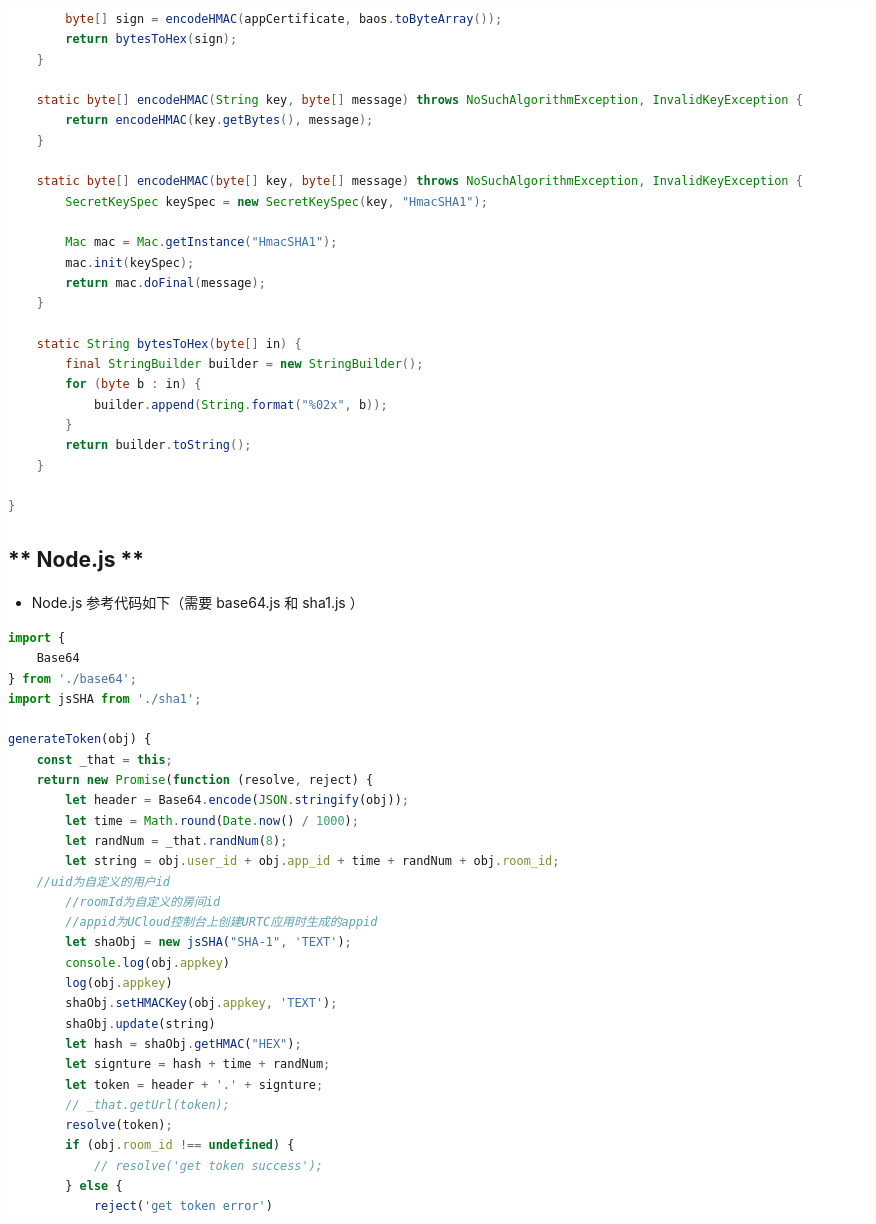 ```java
        byte[] sign = encodeHMAC(appCertificate, baos.toByteArray());
        return bytesToHex(sign);
    }

    static byte[] encodeHMAC(String key, byte[] message) throws NoSuchAlgorithmException, InvalidKeyException {
        return encodeHMAC(key.getBytes(), message);
    }

    static byte[] encodeHMAC(byte[] key, byte[] message) throws NoSuchAlgorithmException, InvalidKeyException {
        SecretKeySpec keySpec = new SecretKeySpec(key, "HmacSHA1");

        Mac mac = Mac.getInstance("HmacSHA1");
        mac.init(keySpec);
        return mac.doFinal(message);
    }

    static String bytesToHex(byte[] in) {
        final StringBuilder builder = new StringBuilder();
        for (byte b : in) {
            builder.append(String.format("%02x", b));
        }
        return builder.toString();
    }
		
}
```

## ** Node.js **

 - Node.js 参考代码如下（需要 base64.js 和  sha1.js ）

```js
import {
    Base64
} from './base64';
import jsSHA from './sha1';

generateToken(obj) {
    const _that = this;
    return new Promise(function (resolve, reject) {
        let header = Base64.encode(JSON.stringify(obj));
        let time = Math.round(Date.now() / 1000);
        let randNum = _that.randNum(8);
        let string = obj.user_id + obj.app_id + time + randNum + obj.room_id;
	//uid为自定义的用户id
        //roomId为自定义的房间id
        //appid为UCloud控制台上创建URTC应用时生成的appid
        let shaObj = new jsSHA("SHA-1", 'TEXT');
        console.log(obj.appkey)
        log(obj.appkey)
        shaObj.setHMACKey(obj.appkey, 'TEXT');
        shaObj.update(string)
        let hash = shaObj.getHMAC("HEX");
        let signture = hash + time + randNum;
        let token = header + '.' + signture;
        // _that.getUrl(token);
        resolve(token);
        if (obj.room_id !== undefined) {
            // resolve('get token success');
        } else {
            reject('get token error')
```